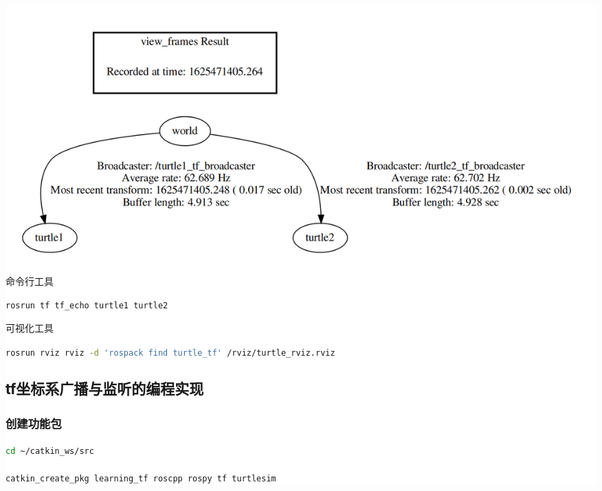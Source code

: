 

![image-20210705085109268](./files/Ros/image-20210705085109268.png)







命令行工具

```bash
rosrun tf tf_echo turtle1 turtle2
```





可视化工具

```bash
rosrun rviz rviz -d 'rospack find turtle_tf' /rviz/turtle_rviz.rviz
```







## tf坐标系广播与监听的编程实现



### 创建功能包

```bash
cd ~/catkin_ws/src

catkin_create_pkg learning_tf roscpp rospy tf turtlesim
```
